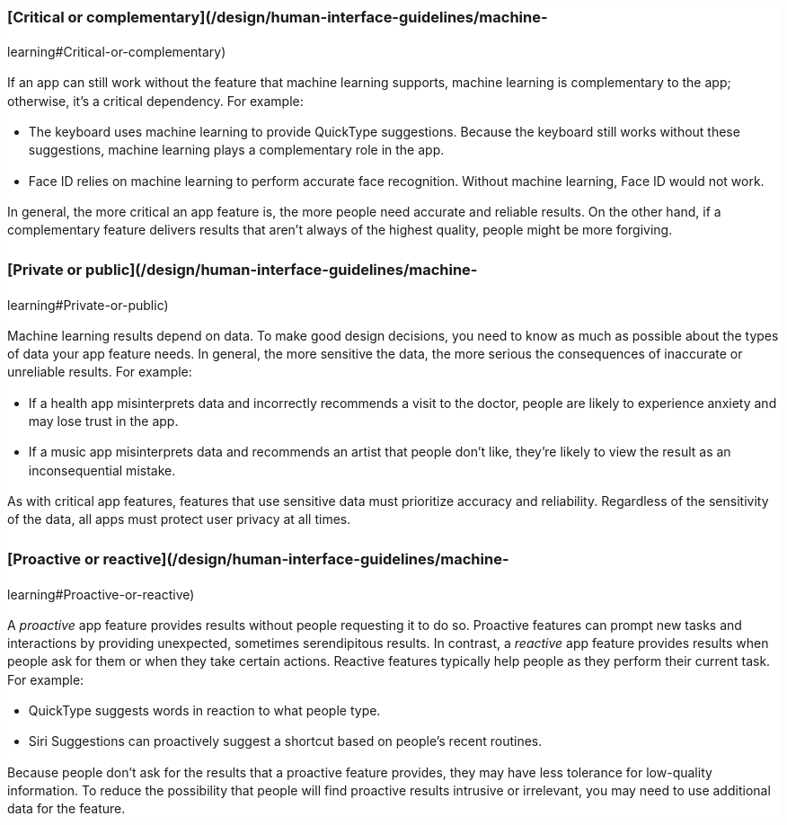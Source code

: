 ### [Critical or complementary](/design/human-interface-guidelines/machine-
learning#Critical-or-complementary)

If an app can still work without the feature that machine learning supports,
machine learning is complementary to the app; otherwise, it’s a critical
dependency. For example:

  * The keyboard uses machine learning to provide QuickType suggestions. Because the keyboard still works without these suggestions, machine learning plays a complementary role in the app.

  * Face ID relies on machine learning to perform accurate face recognition. Without machine learning, Face ID would not work.

In general, the more critical an app feature is, the more people need accurate
and reliable results. On the other hand, if a complementary feature delivers
results that aren’t always of the highest quality, people might be more
forgiving.

### [Private or public](/design/human-interface-guidelines/machine-
learning#Private-or-public)

Machine learning results depend on data. To make good design decisions, you
need to know as much as possible about the types of data your app feature
needs. In general, the more sensitive the data, the more serious the
consequences of inaccurate or unreliable results. For example:

  * If a health app misinterprets data and incorrectly recommends a visit to the doctor, people are likely to experience anxiety and may lose trust in the app.

  * If a music app misinterprets data and recommends an artist that people don’t like, they’re likely to view the result as an inconsequential mistake.

As with critical app features, features that use sensitive data must
prioritize accuracy and reliability. Regardless of the sensitivity of the
data, all apps must protect user privacy at all times.

### [Proactive or reactive](/design/human-interface-guidelines/machine-
learning#Proactive-or-reactive)

A _proactive_ app feature provides results without people requesting it to do
so. Proactive features can prompt new tasks and interactions by providing
unexpected, sometimes serendipitous results. In contrast, a _reactive_ app
feature provides results when people ask for them or when they take certain
actions. Reactive features typically help people as they perform their current
task. For example:

  * QuickType suggests words in reaction to what people type.

  * Siri Suggestions can proactively suggest a shortcut based on people’s recent routines.

Because people don’t ask for the results that a proactive feature provides,
they may have less tolerance for low-quality information. To reduce the
possibility that people will find proactive results intrusive or irrelevant,
you may need to use additional data for the feature.
